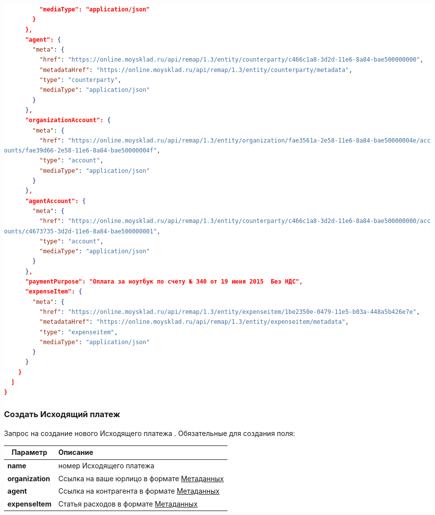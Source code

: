 ```json
          "mediaType": "application/json"
        }
      },
      "agent": {
        "meta": {
          "href": "https://online.moysklad.ru/api/remap/1.3/entity/counterparty/c466c1a8-3d2d-11e6-8a84-bae500000000",
          "metadataHref": "https://online.moysklad.ru/api/remap/1.3/entity/counterparty/metadata",
          "type": "counterparty",
          "mediaType": "application/json"
        }
      },
      "organizationAccount": {
        "meta": {
          "href": "https://online.moysklad.ru/api/remap/1.3/entity/organization/fae3561a-2e58-11e6-8a84-bae50000004e/accounts/fae39d66-2e58-11e6-8a84-bae50000004f",
          "type": "account",
          "mediaType": "application/json"
        }
      },
      "agentAccount": {
        "meta": {
          "href": "https://online.moysklad.ru/api/remap/1.3/entity/counterparty/c466c1a8-3d2d-11e6-8a84-bae500000000/accounts/c4673735-3d2d-11e6-8a84-bae500000001",
          "type": "account",
          "mediaType": "application/json"
        }
      },
      "paymentPurpose": "Оплата за ноутбук по счету № 340 от 19 июня 2015  Без НДС",
      "expenseItem": {
        "meta": {
          "href": "https://online.moysklad.ru/api/remap/1.3/entity/expenseitem/1be2350e-0479-11e5-b03a-448a5b426e7e",
          "metadataHref": "https://online.moysklad.ru/api/remap/1.3/entity/expenseitem/metadata",
          "type": "expenseitem",
          "mediaType": "application/json"
        }
      }
    }
  ]
}
```

### Создать Исходящий платеж
Запрос на создание нового Исходящего платежа .
Обязательные для создания поля:

| Параметр                | Описание  |
| ------------------------------ |:---------------------------|
| **name** | номер Исходящего платежа
| **organization** | Ссылка на ваше юрлицо в формате [Метаданных](../#mojsklad-json-api-obschie-swedeniq-metadannye)
| **agent** | Ссылка на контрагента в формате [Метаданных](../#mojsklad-json-api-obschie-swedeniq-metadannye)
| **expenseItem** | Статья расходов в формате [Метаданных](../#mojsklad-json-api-obschie-swedeniq-metadannye)
